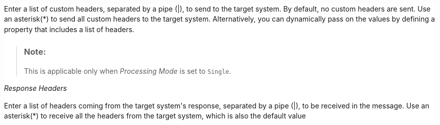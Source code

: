 </td>
<td valign="top">

Enter a list of custom headers, separated by a pipe \(|\), to send to the target system. By default, no custom headers are sent. Use an asterisk\(\*\) to send all custom headers to the target system. Alternatively, you can dynamically pass on the values by defining a property that includes a list of headers.

> ### Note:  
> This is applicable only when *Processing Mode* is set to `Single`.



</td>
</tr>
<tr>
<td valign="top">

*Response Headers*

</td>
<td valign="top">

Enter a list of headers coming from the target system's response, separated by a pipe \(|\), to be received in the message. Use an asterisk\(\*\) to receive all the headers from the target system, which is also the default value

</td>
</tr>
</table>

